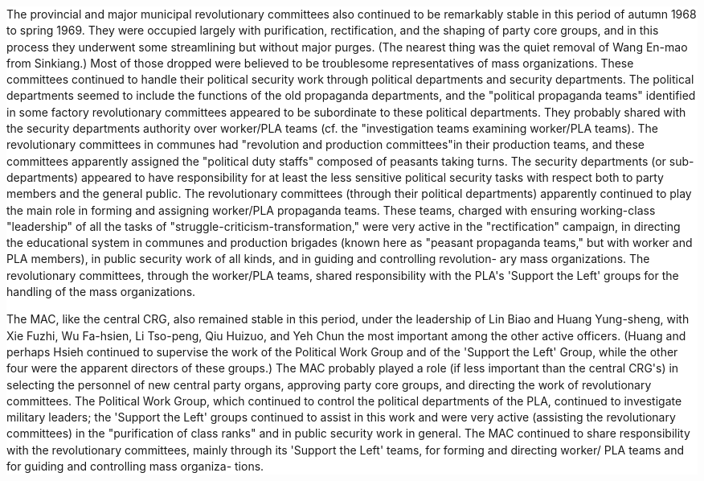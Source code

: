 The provincial and major municipal revolutionary committees also continued to be remarkably stable in this period of autumn 1968 to spring 1969. They were occupied largely with purification, rectification, and the shaping of party core groups, and in this process they underwent some streamlining but without major purges. (The nearest thing was the quiet removal of Wang En-mao from Sinkiang.) Most of those dropped were believed to be troublesome representatives of mass organizations. These committees continued to handle their political security work through political departments and security departments. The political departments seemed to include the functions of the old propaganda departments, and the "political propaganda teams" identified in some factory revolutionary committees appeared to be subordinate to these political departments. They probably shared with the security departments authority over worker/PLA teams (cf. the "investigation teams examining worker/PLA teams). The revolutionary committees in communes had "revolution and production committees"in their production teams, and these committees apparently assigned the "political duty staffs" composed of peasants taking turns. The security departments (or sub-departments) appeared to have responsibility for at least the less sensitive political security tasks with respect both to party members and the general public. The revolutionary committees (through their political departments) apparently continued to play the main role in forming and assigning worker/PLA propaganda teams. These teams, charged with ensuring working-class "leadership" of all the tasks of "struggle-criticism-transformation," were very active in the "rectification" campaign, in directing the educational system in communes and production brigades (known here as "peasant propaganda teams," but with worker and PLA members), in public security work of all kinds, and in guiding and controlling revolution- ary mass organizations. The revolutionary committees, through the worker/PLA teams, shared responsibility with the PLA's 'Support the Left' groups for the handling of the mass organizations.

The MAC, like the central CRG, also remained stable in this period, under the leadership of Lin Biao and Huang Yung-sheng, with Xie Fuzhi, Wu Fa-hsien, Li Tso-peng, Qiu Huizuo, and Yeh Chun the most important among the other active officers. (Huang and perhaps Hsieh continued to supervise the work of the Political Work Group and of the 'Support the Left' Group, while the other four were the apparent directors of these groups.) The MAC probably played a role (if less important than the central CRG's) in selecting the personnel of new central party organs, approving party core groups, and directing the work of revolutionary committees. The Political Work Group, which continued to control the political departments of the PLA, continued to investigate military leaders; the 'Support the Left' groups continued to assist in this work and were very active (assisting the revolutionary committees) in the "purification of class ranks" and in public security work in general. The MAC continued to share responsibility with the revolutionary committees, mainly through its 'Support the Left' teams, for forming and directing worker/ PLA teams and for guiding and controlling mass organiza- tions.


